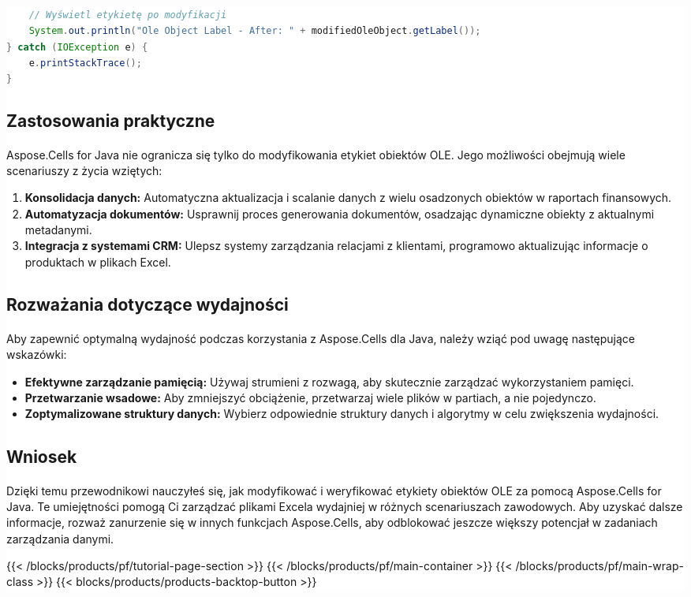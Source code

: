 ```java
    // Wyświetl etykietę po modyfikacji
    System.out.println("Ole Object Label - After: " + modifiedOleObject.getLabel());
} catch (IOException e) {
    e.printStackTrace();
}
```

## Zastosowania praktyczne

Aspose.Cells for Java nie ogranicza się tylko do modyfikowania etykiet obiektów OLE. Jego możliwości obejmują wiele scenariuszy z życia wziętych:

1. **Konsolidacja danych:** Automatyczna aktualizacja i scalanie danych z wielu osadzonych obiektów w raportach finansowych.
2. **Automatyzacja dokumentów:** Usprawnij proces generowania dokumentów, osadzając dynamiczne obiekty z aktualnymi metadanymi.
3. **Integracja z systemami CRM:** Ulepsz systemy zarządzania relacjami z klientami, programowo aktualizując informacje o produktach w plikach Excel.

## Rozważania dotyczące wydajności

Aby zapewnić optymalną wydajność podczas korzystania z Aspose.Cells dla Java, należy wziąć pod uwagę następujące wskazówki:

- **Efektywne zarządzanie pamięcią:** Używaj strumieni z rozwagą, aby skutecznie zarządzać wykorzystaniem pamięci.
- **Przetwarzanie wsadowe:** Aby zmniejszyć obciążenie, przetwarzaj wiele plików w partiach, a nie pojedynczo.
- **Zoptymalizowane struktury danych:** Wybierz odpowiednie struktury danych i algorytmy w celu zwiększenia wydajności.

## Wniosek

Dzięki temu przewodnikowi nauczyłeś się, jak modyfikować i weryfikować etykiety obiektów OLE za pomocą Aspose.Cells for Java. Te umiejętności pomogą Ci zarządzać plikami Excela wydajniej w różnych scenariuszach zawodowych. Aby uzyskać dalsze informacje, rozważ zanurzenie się w innych funkcjach Aspose.Cells, aby odblokować jeszcze większy potencjał w zadaniach zarządzania danymi.

{{< /blocks/products/pf/tutorial-page-section >}}
{{< /blocks/products/pf/main-container >}}
{{< /blocks/products/pf/main-wrap-class >}}
{{< blocks/products/products-backtop-button >}}